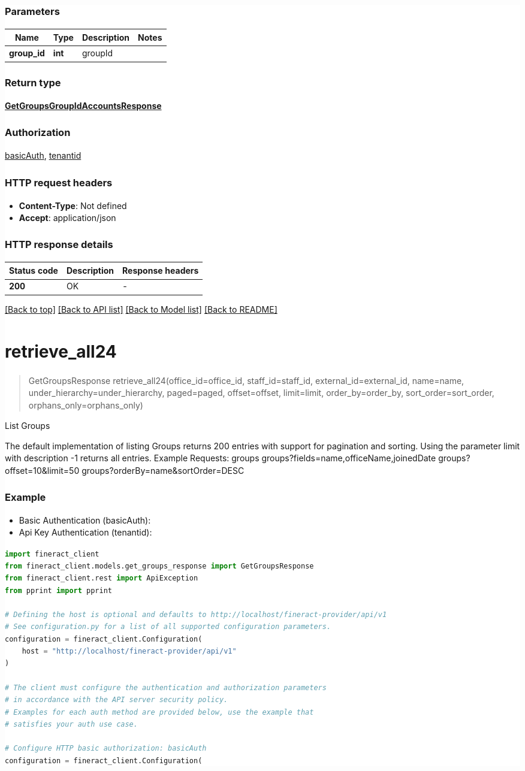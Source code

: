 

### Parameters


Name | Type | Description  | Notes
------------- | ------------- | ------------- | -------------
 **group_id** | **int**| groupId | 

### Return type

[**GetGroupsGroupIdAccountsResponse**](GetGroupsGroupIdAccountsResponse.md)

### Authorization

[basicAuth](../README.md#basicAuth), [tenantid](../README.md#tenantid)

### HTTP request headers

 - **Content-Type**: Not defined
 - **Accept**: application/json

### HTTP response details

| Status code | Description | Response headers |
|-------------|-------------|------------------|
**200** | OK |  -  |

[[Back to top]](#) [[Back to API list]](../README.md#documentation-for-api-endpoints) [[Back to Model list]](../README.md#documentation-for-models) [[Back to README]](../README.md)

# **retrieve_all24**
> GetGroupsResponse retrieve_all24(office_id=office_id, staff_id=staff_id, external_id=external_id, name=name, under_hierarchy=under_hierarchy, paged=paged, offset=offset, limit=limit, order_by=order_by, sort_order=sort_order, orphans_only=orphans_only)

List Groups

The default implementation of listing Groups returns 200 entries with support for pagination and sorting. Using the parameter limit with description -1 returns all entries.  Example Requests:    groups    groups?fields=name,officeName,joinedDate    groups?offset=10&limit=50    groups?orderBy=name&sortOrder=DESC

### Example

* Basic Authentication (basicAuth):
* Api Key Authentication (tenantid):

```python
import fineract_client
from fineract_client.models.get_groups_response import GetGroupsResponse
from fineract_client.rest import ApiException
from pprint import pprint

# Defining the host is optional and defaults to http://localhost/fineract-provider/api/v1
# See configuration.py for a list of all supported configuration parameters.
configuration = fineract_client.Configuration(
    host = "http://localhost/fineract-provider/api/v1"
)

# The client must configure the authentication and authorization parameters
# in accordance with the API server security policy.
# Examples for each auth method are provided below, use the example that
# satisfies your auth use case.

# Configure HTTP basic authorization: basicAuth
configuration = fineract_client.Configuration(
```